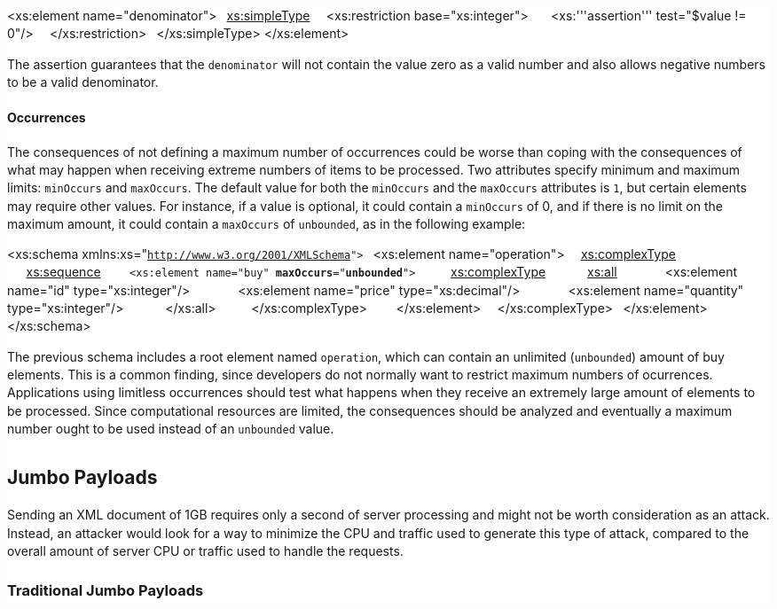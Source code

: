 <xs:element name="denominator">
` `<xs:simpleType>
`  `<xs:restriction base="xs:integer">
`   `<xs:'''assertion''' test="$value != 0"/>
`  `</xs:restriction>
` `</xs:simpleType>
</xs:element>

The assertion guarantees that the `denominator` will not contain the value zero as a valid number and also allows negative numbers to be a valid denominator.

#### Occurrences

The consequences of not defining a maximum number of occurrences could be worse than coping with the consequences of what may happen when receiving extreme numbers of items to be processed. Two attributes specify minimum and maximum limits: `minOccurs` and `maxOccurs`. The default value for both the `minOccurs` and the `maxOccurs` attributes is `1`, but certain elements may require other values. For instance, if a value is optional, it could contain a `minOccurs` of 0, and if there is no limit on the maximum amount, it could contain a `maxOccurs` of `unbounded`, as in the following example:

<xs:schema xmlns:xs="<nowiki>[`http://www.w3.org/2001/XMLSchema`](http://www.w3.org/2001/XMLSchema)</nowiki>`">`
` `<xs:element name="operation">
`  `<xs:complexType>
`   `<xs:sequence>
`    <xs:element name="buy" `**`maxOccurs`**`="`**`unbounded`**`">`
`     `<xs:complexType>
`      `<xs:all>
`       `<xs:element name="id" type="xs:integer"/>
`       `<xs:element name="price" type="xs:decimal"/>
`       `<xs:element name="quantity" type="xs:integer"/>
`      `</xs:all>
`     `</xs:complexType>
`    `</xs:element>
`  `</xs:complexType>
` `</xs:element>
</xs:schema>

The previous schema includes a root element named `operation`, which can contain an unlimited (`unbounded`) amount of buy elements. This is a common finding, since developers do not normally want to restrict maximum numbers of ocurrences. Applications using limitless occurrences should test what happens when they receive an extremely large amount of elements to be processed. Since computational resources are limited, the consequences should be analyzed and eventually a maximum number ought to be used instead of an `unbounded` value.

Jumbo Payloads
--------------

Sending an XML document of 1GB requires only a second of server processing and might not be worth consideration as an attack. Instead, an attacker would look for a way to minimize the CPU and traffic used to generate this type of attack, compared to the overall amount of server CPU or traffic used to handle the requests.

### Traditional Jumbo Payloads
